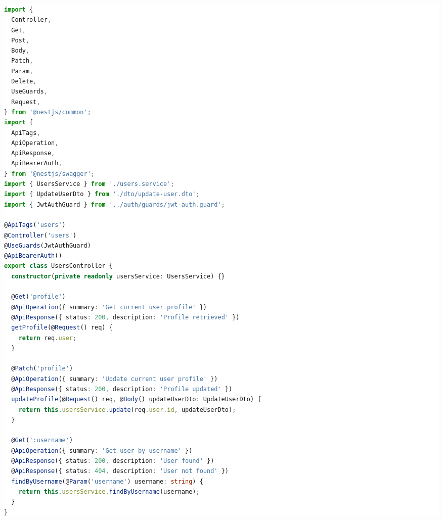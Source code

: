 ```typescript
import {
  Controller,
  Get,
  Post,
  Body,
  Patch,
  Param,
  Delete,
  UseGuards,
  Request,
} from '@nestjs/common';
import {
  ApiTags,
  ApiOperation,
  ApiResponse,
  ApiBearerAuth,
} from '@nestjs/swagger';
import { UsersService } from './users.service';
import { UpdateUserDto } from './dto/update-user.dto';
import { JwtAuthGuard } from '../auth/guards/jwt-auth.guard';

@ApiTags('users')
@Controller('users')
@UseGuards(JwtAuthGuard)
@ApiBearerAuth()
export class UsersController {
  constructor(private readonly usersService: UsersService) {}

  @Get('profile')
  @ApiOperation({ summary: 'Get current user profile' })
  @ApiResponse({ status: 200, description: 'Profile retrieved' })
  getProfile(@Request() req) {
    return req.user;
  }

  @Patch('profile')
  @ApiOperation({ summary: 'Update current user profile' })
  @ApiResponse({ status: 200, description: 'Profile updated' })
  updateProfile(@Request() req, @Body() updateUserDto: UpdateUserDto) {
    return this.usersService.update(req.user.id, updateUserDto);
  }

  @Get(':username')
  @ApiOperation({ summary: 'Get user by username' })
  @ApiResponse({ status: 200, description: 'User found' })
  @ApiResponse({ status: 404, description: 'User not found' })
  findByUsername(@Param('username') username: string) {
    return this.usersService.findByUsername(username);
  }
}
```
